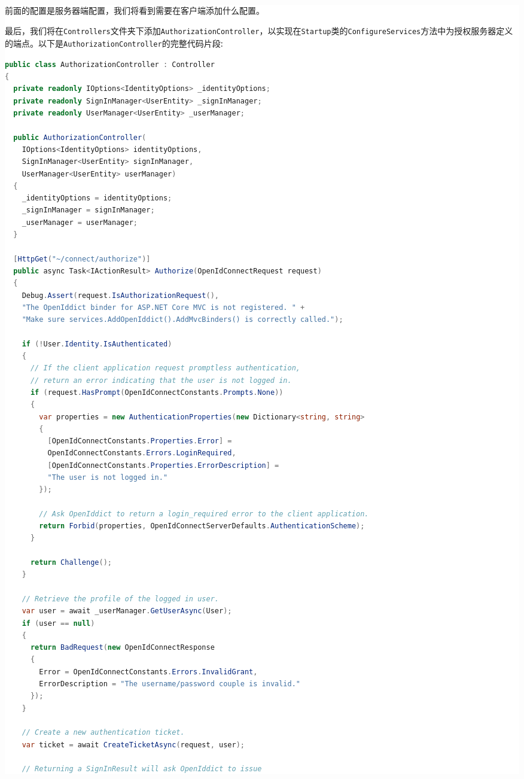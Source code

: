 前面的配置是服务器端配置，我们将看到需要在客户端添加什么配置。

最后，我们将在`Controllers`文件夹下添加`AuthorizationController`，以实现在`Startup`类的`ConfigureServices`方法中为授权服务器定义的端点。以下是`AuthorizationController`的完整代码片段:

```cs
public class AuthorizationController : Controller 
{ 
  private readonly IOptions<IdentityOptions> _identityOptions; 
  private readonly SignInManager<UserEntity> _signInManager; 
  private readonly UserManager<UserEntity> _userManager; 

  public AuthorizationController( 
    IOptions<IdentityOptions> identityOptions, 
    SignInManager<UserEntity> signInManager, 
    UserManager<UserEntity> userManager) 
  { 
    _identityOptions = identityOptions; 
    _signInManager = signInManager; 
    _userManager = userManager; 
  } 

  [HttpGet("~/connect/authorize")] 
  public async Task<IActionResult> Authorize(OpenIdConnectRequest request) 
  { 
    Debug.Assert(request.IsAuthorizationRequest(), 
    "The OpenIddict binder for ASP.NET Core MVC is not registered. " + 
    "Make sure services.AddOpenIddict().AddMvcBinders() is correctly called."); 

    if (!User.Identity.IsAuthenticated) 
    { 
      // If the client application request promptless authentication, 
      // return an error indicating that the user is not logged in. 
      if (request.HasPrompt(OpenIdConnectConstants.Prompts.None)) 
      { 
        var properties = new AuthenticationProperties(new Dictionary<string, string> 
        { 
          [OpenIdConnectConstants.Properties.Error] = 
          OpenIdConnectConstants.Errors.LoginRequired, 
          [OpenIdConnectConstants.Properties.ErrorDescription] = 
          "The user is not logged in." 
        }); 

        // Ask OpenIddict to return a login_required error to the client application. 
        return Forbid(properties, OpenIdConnectServerDefaults.AuthenticationScheme); 
      } 

      return Challenge(); 
    } 

    // Retrieve the profile of the logged in user. 
    var user = await _userManager.GetUserAsync(User); 
    if (user == null) 
    { 
      return BadRequest(new OpenIdConnectResponse 
      { 
        Error = OpenIdConnectConstants.Errors.InvalidGrant, 
        ErrorDescription = "The username/password couple is invalid." 
      }); 
    } 

    // Create a new authentication ticket. 
    var ticket = await CreateTicketAsync(request, user); 

    // Returning a SignInResult will ask OpenIddict to issue 
```
